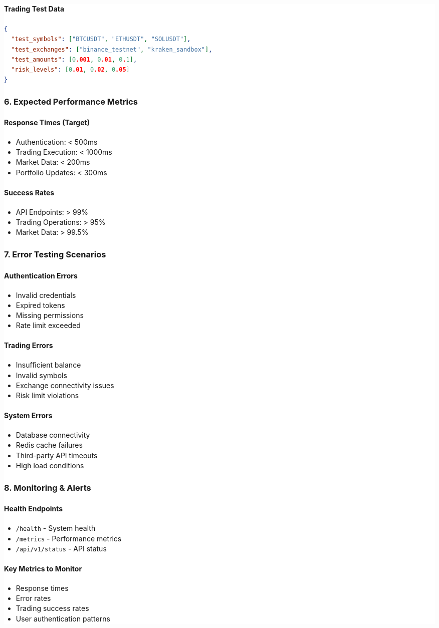#### Trading Test Data
```json
{
  "test_symbols": ["BTCUSDT", "ETHUSDT", "SOLUSDT"],
  "test_exchanges": ["binance_testnet", "kraken_sandbox"],
  "test_amounts": [0.001, 0.01, 0.1],
  "risk_levels": [0.01, 0.02, 0.05]
}
```

### 6. Expected Performance Metrics

#### Response Times (Target)
- Authentication: < 500ms
- Trading Execution: < 1000ms
- Market Data: < 200ms
- Portfolio Updates: < 300ms

#### Success Rates
- API Endpoints: > 99%
- Trading Operations: > 95%
- Market Data: > 99.5%

### 7. Error Testing Scenarios

#### Authentication Errors
- Invalid credentials
- Expired tokens
- Missing permissions
- Rate limit exceeded

#### Trading Errors  
- Insufficient balance
- Invalid symbols
- Exchange connectivity issues
- Risk limit violations

#### System Errors
- Database connectivity
- Redis cache failures
- Third-party API timeouts
- High load conditions

### 8. Monitoring & Alerts

#### Health Endpoints
- `/health` - System health
- `/metrics` - Performance metrics
- `/api/v1/status` - API status

#### Key Metrics to Monitor
- Response times
- Error rates
- Trading success rates
- User authentication patterns
